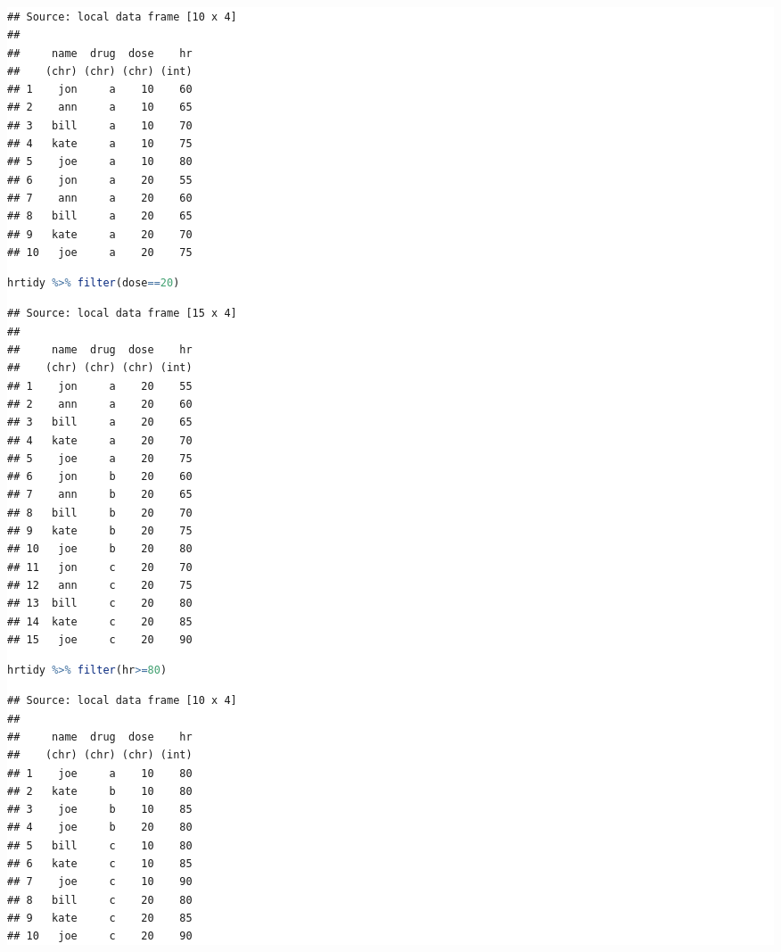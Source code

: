 ```
## Source: local data frame [10 x 4]
## 
##     name  drug  dose    hr
##    (chr) (chr) (chr) (int)
## 1    jon     a    10    60
## 2    ann     a    10    65
## 3   bill     a    10    70
## 4   kate     a    10    75
## 5    joe     a    10    80
## 6    jon     a    20    55
## 7    ann     a    20    60
## 8   bill     a    20    65
## 9   kate     a    20    70
## 10   joe     a    20    75
```

```r
hrtidy %>% filter(dose==20)
```

```
## Source: local data frame [15 x 4]
## 
##     name  drug  dose    hr
##    (chr) (chr) (chr) (int)
## 1    jon     a    20    55
## 2    ann     a    20    60
## 3   bill     a    20    65
## 4   kate     a    20    70
## 5    joe     a    20    75
## 6    jon     b    20    60
## 7    ann     b    20    65
## 8   bill     b    20    70
## 9   kate     b    20    75
## 10   joe     b    20    80
## 11   jon     c    20    70
## 12   ann     c    20    75
## 13  bill     c    20    80
## 14  kate     c    20    85
## 15   joe     c    20    90
```

```r
hrtidy %>% filter(hr>=80)
```

```
## Source: local data frame [10 x 4]
## 
##     name  drug  dose    hr
##    (chr) (chr) (chr) (int)
## 1    joe     a    10    80
## 2   kate     b    10    80
## 3    joe     b    10    85
## 4    joe     b    20    80
## 5   bill     c    10    80
## 6   kate     c    10    85
## 7    joe     c    10    90
## 8   bill     c    20    80
## 9   kate     c    20    85
## 10   joe     c    20    90
```
